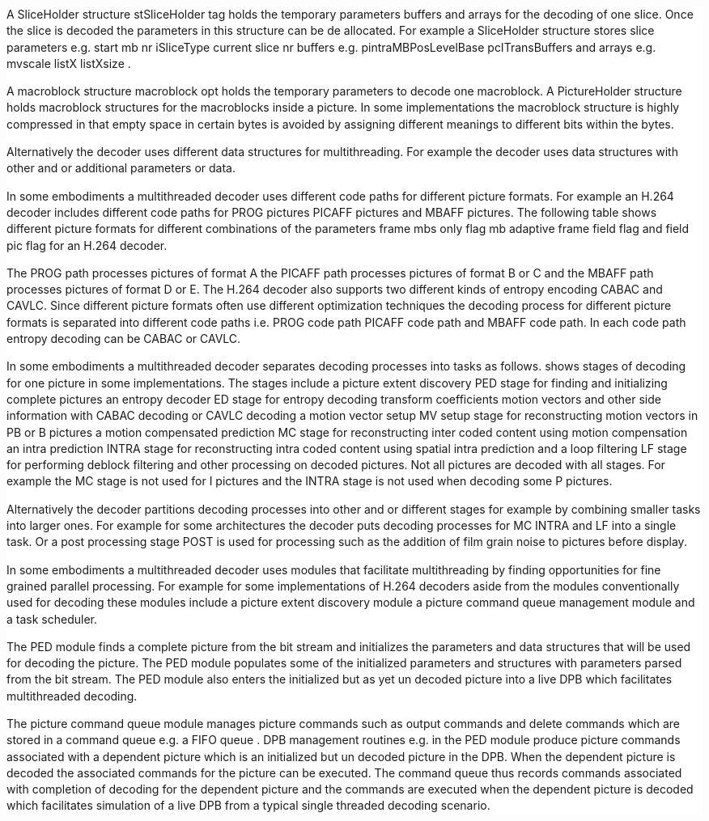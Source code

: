A SliceHolder structure stSliceHolder tag holds the temporary parameters buffers and arrays for the decoding of one slice. Once the slice is decoded the parameters in this structure can be de allocated. For example a SliceHolder structure stores slice parameters e.g. start mb nr iSliceType current slice nr buffers e.g. pintraMBPosLevelBase pcITransBuffers and arrays e.g. mvscale listX listXsize .

A macroblock structure macroblock opt holds the temporary parameters to decode one macroblock. A PictureHolder structure holds macroblock structures for the macroblocks inside a picture. In some implementations the macroblock structure is highly compressed in that empty space in certain bytes is avoided by assigning different meanings to different bits within the bytes.

Alternatively the decoder uses different data structures for multithreading. For example the decoder uses data structures with other and or additional parameters or data.

In some embodiments a multithreaded decoder uses different code paths for different picture formats. For example an H.264 decoder includes different code paths for PROG pictures PICAFF pictures and MBAFF pictures. The following table shows different picture formats for different combinations of the parameters frame mbs only flag mb adaptive frame field flag and field pic flag for an H.264 decoder.

The PROG path processes pictures of format A the PICAFF path processes pictures of format B or C and the MBAFF path processes pictures of format D or E. The H.264 decoder also supports two different kinds of entropy encoding CABAC and CAVLC. Since different picture formats often use different optimization techniques the decoding process for different picture formats is separated into different code paths i.e. PROG code path PICAFF code path and MBAFF code path. In each code path entropy decoding can be CABAC or CAVLC.

In some embodiments a multithreaded decoder separates decoding processes into tasks as follows. shows stages of decoding for one picture in some implementations. The stages include a picture extent discovery PED stage for finding and initializing complete pictures an entropy decoder ED stage for entropy decoding transform coefficients motion vectors and other side information with CABAC decoding or CAVLC decoding a motion vector setup MV setup stage for reconstructing motion vectors in PB or B pictures a motion compensated prediction MC stage for reconstructing inter coded content using motion compensation an intra prediction INTRA stage for reconstructing intra coded content using spatial intra prediction and a loop filtering LF stage for performing deblock filtering and other processing on decoded pictures. Not all pictures are decoded with all stages. For example the MC stage is not used for I pictures and the INTRA stage is not used when decoding some P pictures.

Alternatively the decoder partitions decoding processes into other and or different stages for example by combining smaller tasks into larger ones. For example for some architectures the decoder puts decoding processes for MC INTRA and LF into a single task. Or a post processing stage POST is used for processing such as the addition of film grain noise to pictures before display.

In some embodiments a multithreaded decoder uses modules that facilitate multithreading by finding opportunities for fine grained parallel processing. For example for some implementations of H.264 decoders aside from the modules conventionally used for decoding these modules include a picture extent discovery module a picture command queue management module and a task scheduler.

The PED module finds a complete picture from the bit stream and initializes the parameters and data structures that will be used for decoding the picture. The PED module populates some of the initialized parameters and structures with parameters parsed from the bit stream. The PED module also enters the initialized but as yet un decoded picture into a live DPB which facilitates multithreaded decoding.

The picture command queue module manages picture commands such as output commands and delete commands which are stored in a command queue e.g. a FIFO queue . DPB management routines e.g. in the PED module produce picture commands associated with a dependent picture which is an initialized but un decoded picture in the DPB. When the dependent picture is decoded the associated commands for the picture can be executed. The command queue thus records commands associated with completion of decoding for the dependent picture and the commands are executed when the dependent picture is decoded which facilitates simulation of a live DPB from a typical single threaded decoding scenario.
